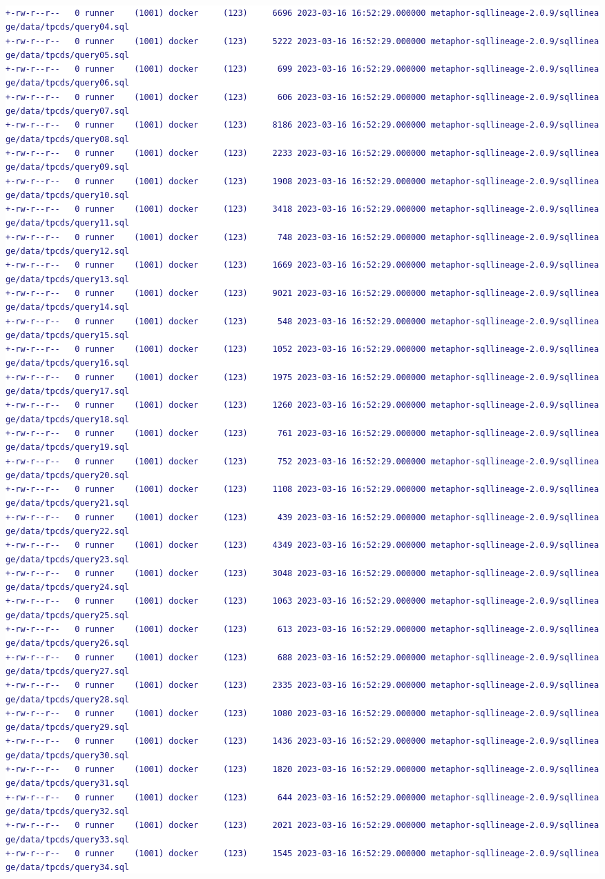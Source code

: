 ```diff
+-rw-r--r--   0 runner    (1001) docker     (123)     6696 2023-03-16 16:52:29.000000 metaphor-sqllineage-2.0.9/sqllineage/data/tpcds/query04.sql
+-rw-r--r--   0 runner    (1001) docker     (123)     5222 2023-03-16 16:52:29.000000 metaphor-sqllineage-2.0.9/sqllineage/data/tpcds/query05.sql
+-rw-r--r--   0 runner    (1001) docker     (123)      699 2023-03-16 16:52:29.000000 metaphor-sqllineage-2.0.9/sqllineage/data/tpcds/query06.sql
+-rw-r--r--   0 runner    (1001) docker     (123)      606 2023-03-16 16:52:29.000000 metaphor-sqllineage-2.0.9/sqllineage/data/tpcds/query07.sql
+-rw-r--r--   0 runner    (1001) docker     (123)     8186 2023-03-16 16:52:29.000000 metaphor-sqllineage-2.0.9/sqllineage/data/tpcds/query08.sql
+-rw-r--r--   0 runner    (1001) docker     (123)     2233 2023-03-16 16:52:29.000000 metaphor-sqllineage-2.0.9/sqllineage/data/tpcds/query09.sql
+-rw-r--r--   0 runner    (1001) docker     (123)     1908 2023-03-16 16:52:29.000000 metaphor-sqllineage-2.0.9/sqllineage/data/tpcds/query10.sql
+-rw-r--r--   0 runner    (1001) docker     (123)     3418 2023-03-16 16:52:29.000000 metaphor-sqllineage-2.0.9/sqllineage/data/tpcds/query11.sql
+-rw-r--r--   0 runner    (1001) docker     (123)      748 2023-03-16 16:52:29.000000 metaphor-sqllineage-2.0.9/sqllineage/data/tpcds/query12.sql
+-rw-r--r--   0 runner    (1001) docker     (123)     1669 2023-03-16 16:52:29.000000 metaphor-sqllineage-2.0.9/sqllineage/data/tpcds/query13.sql
+-rw-r--r--   0 runner    (1001) docker     (123)     9021 2023-03-16 16:52:29.000000 metaphor-sqllineage-2.0.9/sqllineage/data/tpcds/query14.sql
+-rw-r--r--   0 runner    (1001) docker     (123)      548 2023-03-16 16:52:29.000000 metaphor-sqllineage-2.0.9/sqllineage/data/tpcds/query15.sql
+-rw-r--r--   0 runner    (1001) docker     (123)     1052 2023-03-16 16:52:29.000000 metaphor-sqllineage-2.0.9/sqllineage/data/tpcds/query16.sql
+-rw-r--r--   0 runner    (1001) docker     (123)     1975 2023-03-16 16:52:29.000000 metaphor-sqllineage-2.0.9/sqllineage/data/tpcds/query17.sql
+-rw-r--r--   0 runner    (1001) docker     (123)     1260 2023-03-16 16:52:29.000000 metaphor-sqllineage-2.0.9/sqllineage/data/tpcds/query18.sql
+-rw-r--r--   0 runner    (1001) docker     (123)      761 2023-03-16 16:52:29.000000 metaphor-sqllineage-2.0.9/sqllineage/data/tpcds/query19.sql
+-rw-r--r--   0 runner    (1001) docker     (123)      752 2023-03-16 16:52:29.000000 metaphor-sqllineage-2.0.9/sqllineage/data/tpcds/query20.sql
+-rw-r--r--   0 runner    (1001) docker     (123)     1108 2023-03-16 16:52:29.000000 metaphor-sqllineage-2.0.9/sqllineage/data/tpcds/query21.sql
+-rw-r--r--   0 runner    (1001) docker     (123)      439 2023-03-16 16:52:29.000000 metaphor-sqllineage-2.0.9/sqllineage/data/tpcds/query22.sql
+-rw-r--r--   0 runner    (1001) docker     (123)     4349 2023-03-16 16:52:29.000000 metaphor-sqllineage-2.0.9/sqllineage/data/tpcds/query23.sql
+-rw-r--r--   0 runner    (1001) docker     (123)     3048 2023-03-16 16:52:29.000000 metaphor-sqllineage-2.0.9/sqllineage/data/tpcds/query24.sql
+-rw-r--r--   0 runner    (1001) docker     (123)     1063 2023-03-16 16:52:29.000000 metaphor-sqllineage-2.0.9/sqllineage/data/tpcds/query25.sql
+-rw-r--r--   0 runner    (1001) docker     (123)      613 2023-03-16 16:52:29.000000 metaphor-sqllineage-2.0.9/sqllineage/data/tpcds/query26.sql
+-rw-r--r--   0 runner    (1001) docker     (123)      688 2023-03-16 16:52:29.000000 metaphor-sqllineage-2.0.9/sqllineage/data/tpcds/query27.sql
+-rw-r--r--   0 runner    (1001) docker     (123)     2335 2023-03-16 16:52:29.000000 metaphor-sqllineage-2.0.9/sqllineage/data/tpcds/query28.sql
+-rw-r--r--   0 runner    (1001) docker     (123)     1080 2023-03-16 16:52:29.000000 metaphor-sqllineage-2.0.9/sqllineage/data/tpcds/query29.sql
+-rw-r--r--   0 runner    (1001) docker     (123)     1436 2023-03-16 16:52:29.000000 metaphor-sqllineage-2.0.9/sqllineage/data/tpcds/query30.sql
+-rw-r--r--   0 runner    (1001) docker     (123)     1820 2023-03-16 16:52:29.000000 metaphor-sqllineage-2.0.9/sqllineage/data/tpcds/query31.sql
+-rw-r--r--   0 runner    (1001) docker     (123)      644 2023-03-16 16:52:29.000000 metaphor-sqllineage-2.0.9/sqllineage/data/tpcds/query32.sql
+-rw-r--r--   0 runner    (1001) docker     (123)     2021 2023-03-16 16:52:29.000000 metaphor-sqllineage-2.0.9/sqllineage/data/tpcds/query33.sql
+-rw-r--r--   0 runner    (1001) docker     (123)     1545 2023-03-16 16:52:29.000000 metaphor-sqllineage-2.0.9/sqllineage/data/tpcds/query34.sql
```